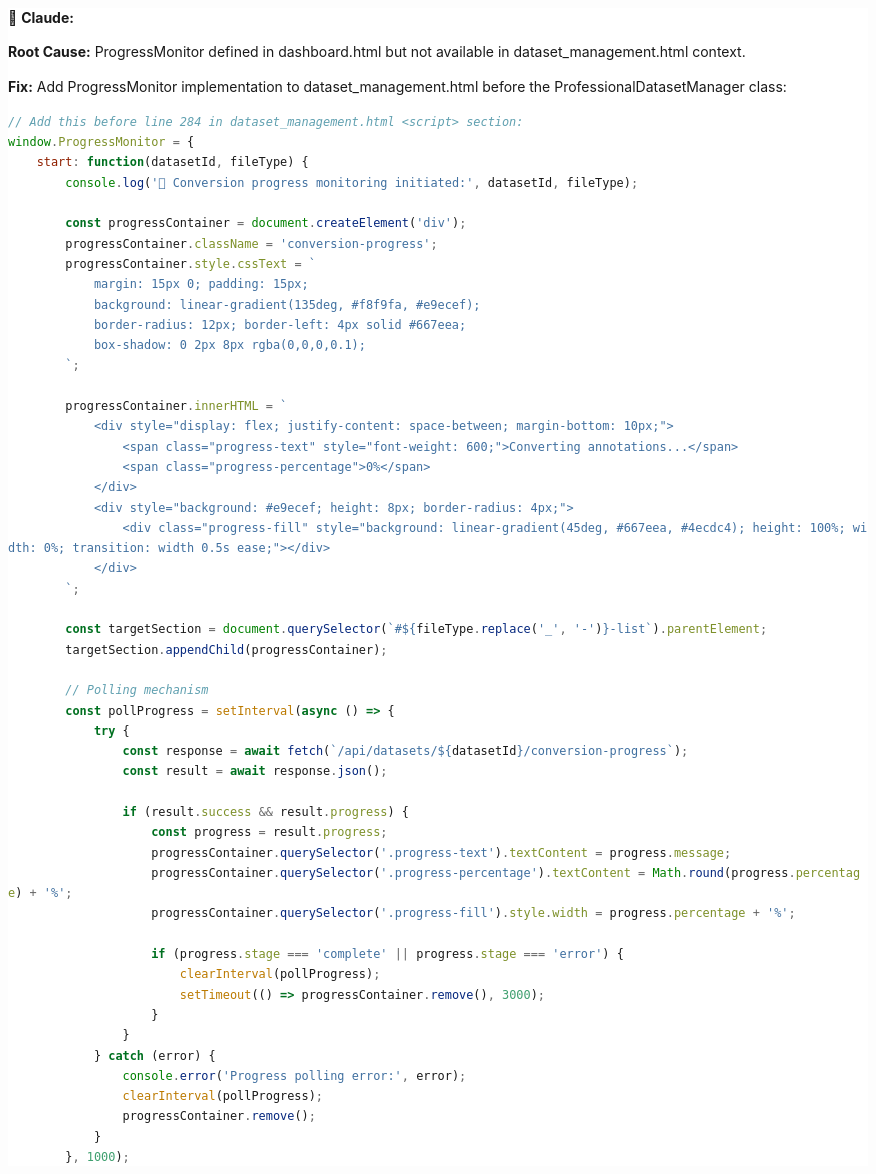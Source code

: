 
🤖 **Claude:**

**Root Cause:** ProgressMonitor defined in dashboard.html but not available in dataset_management.html context.

**Fix:** Add ProgressMonitor implementation to dataset_management.html before the ProfessionalDatasetManager class:

```javascript
// Add this before line 284 in dataset_management.html <script> section:
window.ProgressMonitor = {
    start: function(datasetId, fileType) {
        console.log('🔄 Conversion progress monitoring initiated:', datasetId, fileType);
        
        const progressContainer = document.createElement('div');
        progressContainer.className = 'conversion-progress';
        progressContainer.style.cssText = `
            margin: 15px 0; padding: 15px;
            background: linear-gradient(135deg, #f8f9fa, #e9ecef);
            border-radius: 12px; border-left: 4px solid #667eea;
            box-shadow: 0 2px 8px rgba(0,0,0,0.1);
        `;
        
        progressContainer.innerHTML = `
            <div style="display: flex; justify-content: space-between; margin-bottom: 10px;">
                <span class="progress-text" style="font-weight: 600;">Converting annotations...</span>
                <span class="progress-percentage">0%</span>
            </div>
            <div style="background: #e9ecef; height: 8px; border-radius: 4px;">
                <div class="progress-fill" style="background: linear-gradient(45deg, #667eea, #4ecdc4); height: 100%; width: 0%; transition: width 0.5s ease;"></div>
            </div>
        `;
        
        const targetSection = document.querySelector(`#${fileType.replace('_', '-')}-list`).parentElement;
        targetSection.appendChild(progressContainer);
        
        // Polling mechanism
        const pollProgress = setInterval(async () => {
            try {
                const response = await fetch(`/api/datasets/${datasetId}/conversion-progress`);
                const result = await response.json();
                
                if (result.success && result.progress) {
                    const progress = result.progress;
                    progressContainer.querySelector('.progress-text').textContent = progress.message;
                    progressContainer.querySelector('.progress-percentage').textContent = Math.round(progress.percentage) + '%';
                    progressContainer.querySelector('.progress-fill').style.width = progress.percentage + '%';
                    
                    if (progress.stage === 'complete' || progress.stage === 'error') {
                        clearInterval(pollProgress);
                        setTimeout(() => progressContainer.remove(), 3000);
                    }
                }
            } catch (error) {
                console.error('Progress polling error:', error);
                clearInterval(pollProgress);
                progressContainer.remove();
            }
        }, 1000);
```